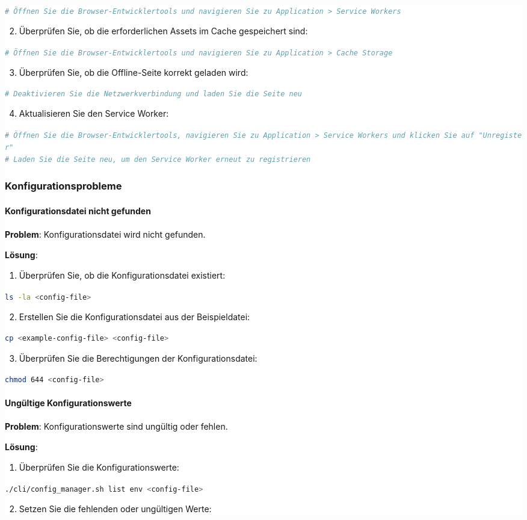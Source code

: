 ```bash
# Öffnen Sie die Browser-Entwicklertools und navigieren Sie zu Application > Service Workers
```

2. Überprüfen Sie, ob die erforderlichen Assets im Cache gespeichert sind:

```bash
# Öffnen Sie die Browser-Entwicklertools und navigieren Sie zu Application > Cache Storage
```

3. Überprüfen Sie, ob die Offline-Seite korrekt geladen wird:

```bash
# Deaktivieren Sie die Netzwerkverbindung und laden Sie die Seite neu
```

4. Aktualisieren Sie den Service Worker:

```bash
# Öffnen Sie die Browser-Entwicklertools, navigieren Sie zu Application > Service Workers und klicken Sie auf "Unregister"
# Laden Sie die Seite neu, um den Service Worker erneut zu registrieren
```

### Konfigurationsprobleme

#### Konfigurationsdatei nicht gefunden

**Problem**: Konfigurationsdatei wird nicht gefunden.

**Lösung**:

1. Überprüfen Sie, ob die Konfigurationsdatei existiert:

```bash
ls -la <config-file>
```

2. Erstellen Sie die Konfigurationsdatei aus der Beispieldatei:

```bash
cp <example-config-file> <config-file>
```

3. Überprüfen Sie die Berechtigungen der Konfigurationsdatei:

```bash
chmod 644 <config-file>
```

#### Ungültige Konfigurationswerte

**Problem**: Konfigurationswerte sind ungültig oder fehlen.

**Lösung**:

1. Überprüfen Sie die Konfigurationswerte:

```bash
./cli/config_manager.sh list env <config-file>
```

2. Setzen Sie die fehlenden oder ungültigen Werte:

